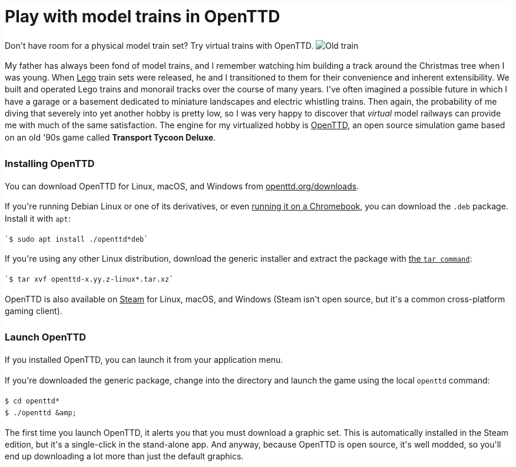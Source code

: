 [#]: subject: "Play with model trains in OpenTTD"
[#]: via: "https://opensource.com/article/21/9/model-trains-openttd"
[#]: author: "Seth Kenlon https://opensource.com/users/seth"
[#]: collector: "lujun9972"
[#]: translator: "unigeorge"
[#]: reviewer: " "
[#]: publisher: " "
[#]: url: " "

Play with model trains in OpenTTD
======
Don't have room for a physical model train set? Try virtual trains with
OpenTTD.
![Old train][1]

My father has always been fond of model trains, and I remember watching him building a track around the Christmas tree when I was young. When [Lego][2] train sets were released, he and I transitioned to them for their convenience and inherent extensibility. We built and operated Lego trains and monorail tracks over the course of many years. I've often imagined a possible future in which I have a garage or a basement dedicated to miniature landscapes and electric whistling trains. Then again, the probability of me diving that severely into yet another hobby is pretty low, so I was very happy to discover that _virtual_ model railways can provide me with much of the same satisfaction. The engine for my virtualized hobby is [OpenTTD][3], an open source simulation game based on an old '90s game called **Transport Tycoon Deluxe**.

### Installing OpenTTD

You can download OpenTTD for Linux, macOS, and Windows from [openttd.org/downloads][4].

If you're running Debian Linux or one of its derivatives, or even [running it on a Chromebook][5], you can download the `.deb` package. Install it with `apt`:


```
`$ sudo apt install ./openttd*deb`
```

If you're using any other Linux distribution, download the generic installer and extract the package with [the `tar command`][6]:


```
`$ tar xvf openttd-x.yy.z-linux*.tar.xz`
```

OpenTTD is also available on [Steam][7] for Linux, macOS, and Windows (Steam isn't open source, but it's a common cross-platform gaming client).

### Launch OpenTTD

If you installed OpenTTD, you can launch it from your application menu.

If you're downloaded the generic package, change into the directory and launch the game using the local `openttd` command:


```
$ cd openttd*
$ ./openttd &amp;
```

The first time you launch OpenTTD, it alerts you that you must download a graphic set. This is automatically installed in the Steam edition, but it's a single-click in the stand-alone app. And anyway, because OpenTTD is open source, it's well modded, so you'll end up downloading a lot more than just the default graphics.


[a]: https://opensource.com/users/seth
[b]: https://github.com/lujun9972
[1]: https://opensource.com/sites/default/files/styles/image-full-size/public/lead-images/train-plane-speed-big-machine.png?itok=f377dXKs (Old train)
[2]: https://opensource.com/article/20/6/open-source-virtual-lego
[3]: http://openttd.org
[4]: https://www.openttd.org/downloads/openttd-releases/latest.html
[5]: https://opensource.com/article/21/2/chromebook-linux
[6]: https://opensource.com/article/17/7/how-unzip-targz-file
[7]: https://store.steampowered.com/app/1536610/OpenTTD/
[8]: https://opensource.com/sites/default/files/openttd-menu.jpg (OpenTTD menu)
[9]: https://creativecommons.org/licenses/by-sa/4.0/
[10]: https://opensource.com/sites/default/files/openttd-newgrf.jpg (The NewGRF settings menu)
[11]: https://opensource.com/sites/default/files/openttd-iconbar-railway.jpg (The new icon bar - railway option)
[12]: https://opensource.com/sites/default/files/openttd-window-station.jpg (Station coverage information window)
[13]: https://opensource.com/sites/default/files/openttd-create-station.jpg (The create station menu)
[14]: https://opensource.com/sites/default/files/openttd-create-depot.jpg (Create depot menu)
[15]: https://opensource.com/sites/default/files/openttd-create-train.jpg (The create train menu)
[16]: https://opensource.com/sites/default/files/openttd-create-schedule.png (The create schedule menu)
[17]: https://opensource.com/sites/default/files/openttd-train.jpg (Train in service)
[18]: https://wiki.openttd.org/en/